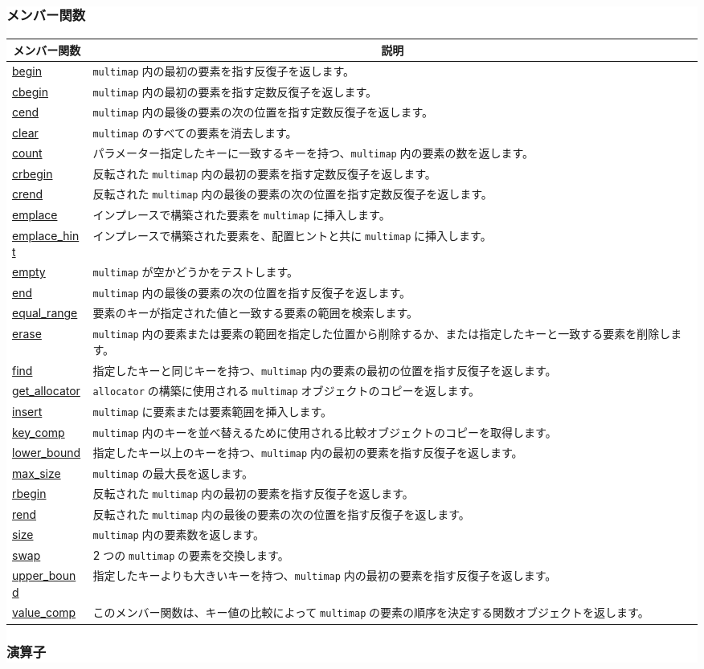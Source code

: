 ### <a name="member-functions"></a>メンバー関数

|メンバー関数|説明|
|-|-|
|[begin](#begin)|`multimap` 内の最初の要素を指す反復子を返します。|
|[cbegin](#cbegin)|`multimap` 内の最初の要素を指す定数反復子を返します。|
|[cend](#cend)|`multimap` 内の最後の要素の次の位置を指す定数反復子を返します。|
|[clear](#clear)|`multimap` のすべての要素を消去します。|
|[count](#count)|パラメーター指定したキーに一致するキーを持つ、`multimap` 内の要素の数を返します。|
|[crbegin](#crbegin)|反転された `multimap` 内の最初の要素を指す定数反復子を返します。|
|[crend](#crend)|反転された `multimap` 内の最後の要素の次の位置を指す定数反復子を返します。|
|[emplace](#emplace)|インプレースで構築された要素を `multimap` に挿入します。|
|[emplace_hint](#emplace_hint)|インプレースで構築された要素を、配置ヒントと共に `multimap` に挿入します。|
|[empty](#empty)|`multimap` が空かどうかをテストします。|
|[end](#end)|`multimap` 内の最後の要素の次の位置を指す反復子を返します。|
|[equal_range](#equal_range)|要素のキーが指定された値と一致する要素の範囲を検索します。|
|[erase](#erase)|`multimap` 内の要素または要素の範囲を指定した位置から削除するか、または指定したキーと一致する要素を削除します。|
|[find](#find)|指定したキーと同じキーを持つ、`multimap` 内の要素の最初の位置を指す反復子を返します。|
|[get_allocator](#get_allocator)|`allocator` の構築に使用される `multimap` オブジェクトのコピーを返します。|
|[insert](#insert)|`multimap` に要素または要素範囲を挿入します。|
|[key_comp](#key_comp)|`multimap` 内のキーを並べ替えるために使用される比較オブジェクトのコピーを取得します。|
|[lower_bound](#lower_bound)|指定したキー以上のキーを持つ、`multimap` 内の最初の要素を指す反復子を返します。|
|[max_size](#max_size)|`multimap` の最大長を返します。|
|[rbegin](#rbegin)|反転された `multimap` 内の最初の要素を指す反復子を返します。|
|[rend](#rend)|反転された `multimap` 内の最後の要素の次の位置を指す反復子を返します。|
|[size](#size)|`multimap` 内の要素数を返します。|
|[swap](#swap)|2 つの `multimap` の要素を交換します。|
|[upper_bound](#upper_bound)|指定したキーよりも大きいキーを持つ、`multimap` 内の最初の要素を指す反復子を返します。|
|[value_comp](#value_comp)|このメンバー関数は、キー値の比較によって `multimap` の要素の順序を決定する関数オブジェクトを返します。|

### <a name="operators"></a>演算子
